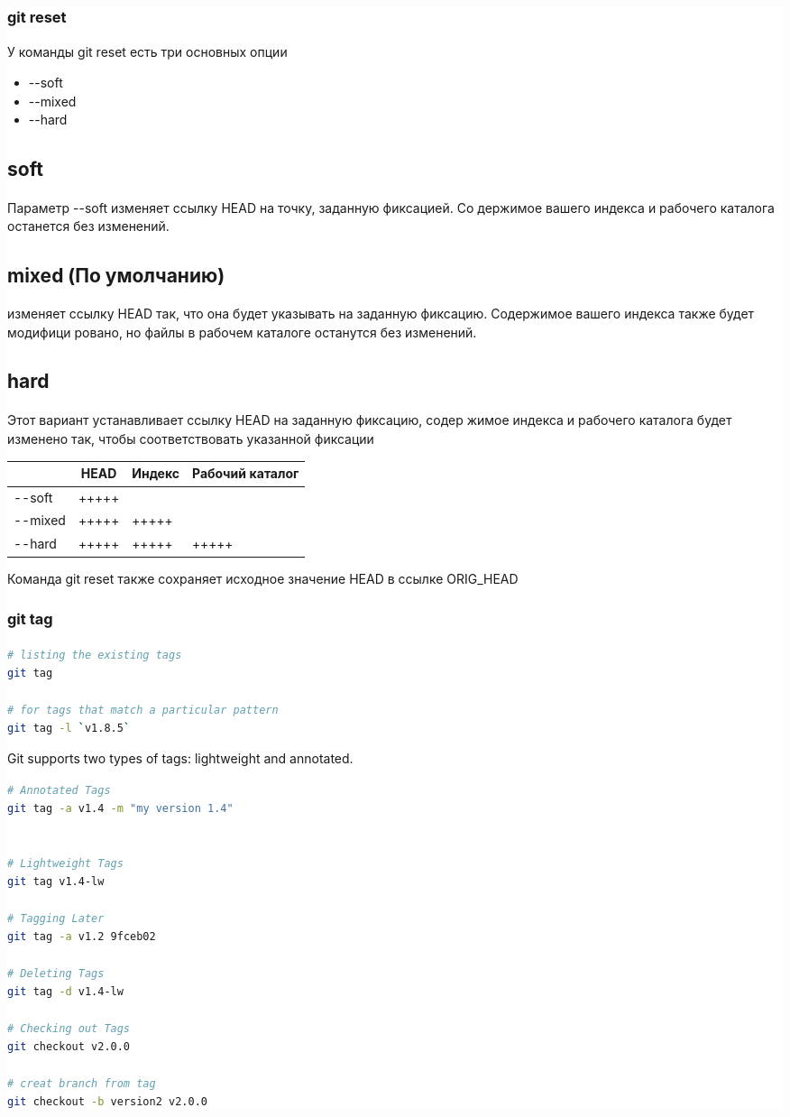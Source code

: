 ### git reset

У команды git reset есть три основных опции

- --soft
- --mixed
- --hard

## soft

Параметр --soft изменяет ссылку HEAD на точку, заданную фиксацией. Со­ держимое вашего индекса и рабочего каталога останется без изменений.

## mixed (По умолчанию)

изменяет ссылку HEAD так, что она будет указывать на заданную фиксацию. Содержимое вашего индекса также будет модифици­ ровано, но файлы в рабочем каталоге останутся без изменений.

## hard

Этот вариант устанавливает ссылку HEAD на заданную фиксацию, содер­ жимое индекса и рабочего каталога будет изменено так, чтобы соответство­вать указанной фиксации

|         | HEAD  | Индекс | Рабочий каталог |
| ------- | ----- | ------ | --------------- |
| --soft  | +++++ |        |                 |
| --mixed | +++++ | +++++  |                 |
| --hard  | +++++ | +++++  | +++++           |

Команда git reset также сохраняет исходное значение HEAD в ссылке ORIG_HEAD

### git tag

```bash
# listing the existing tags
git tag

# for tags that match a particular pattern
git tag -l `v1.8.5`


```

Git supports two types of tags: lightweight and annotated.

```bash
# Annotated Tags
git tag -a v1.4 -m "my version 1.4"


# Lightweight Tags
git tag v1.4-lw

# Tagging Later
git tag -a v1.2 9fceb02

# Deleting Tags
git tag -d v1.4-lw

# Checking out Tags
git checkout v2.0.0

# creat branch from tag
git checkout -b version2 v2.0.0
```
